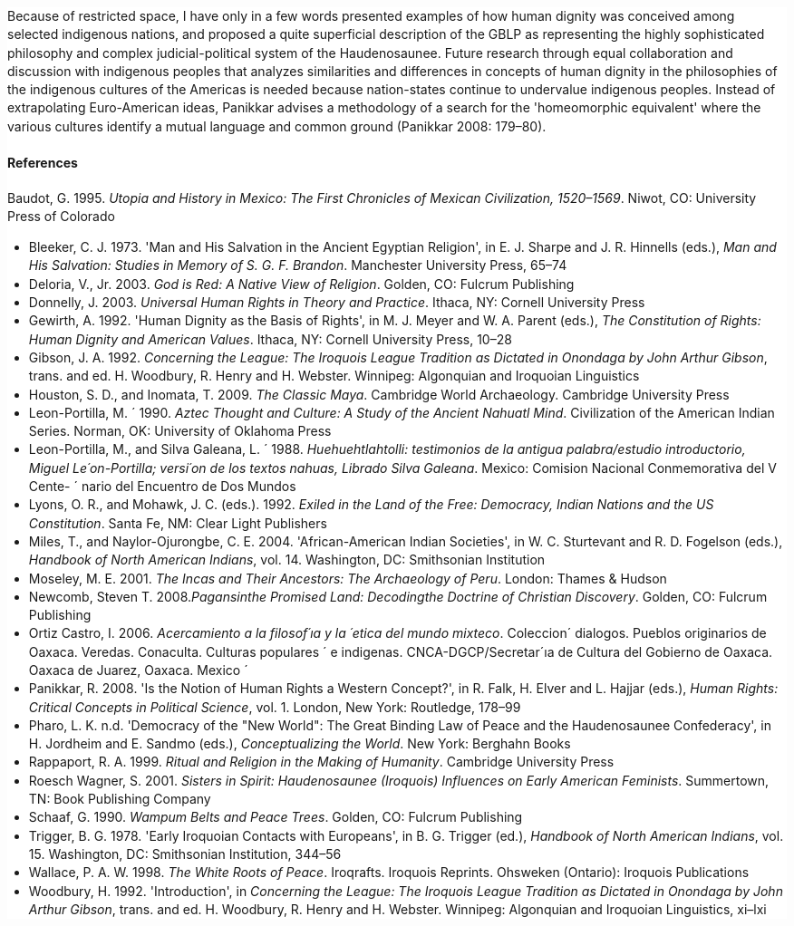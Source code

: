 Because of restricted space, I have only in a few words presented examples of how human dignity was conceived among selected indigenous nations, and proposed a quite superficial description of the GBLP as representing the highly sophisticated philosophy and complex judicial-political system of the Haudenosaunee. Future research through equal collaboration and discussion with indigenous peoples that analyzes similarities and differences in concepts of human dignity in the philosophies of the indigenous cultures of the Americas is needed because nation-states continue to undervalue indigenous peoples. Instead of extrapolating Euro-American ideas, Panikkar advises a methodology of a search for the 'homeomorphic equivalent' where the various cultures identify a mutual language and common ground (Panikkar 2008: 179–80).

#### **References**

Baudot, G. 1995. *Utopia and History in Mexico: The First Chronicles of Mexican Civilization, 1520–1569*. Niwot, CO: University Press of Colorado

- Bleeker, C. J. 1973. 'Man and His Salvation in the Ancient Egyptian Religion', in E. J. Sharpe and J. R. Hinnells (eds.), *Man and His Salvation: Studies in Memory of S. G. F. Brandon*. Manchester University Press, 65–74
- Deloria, V., Jr. 2003. *God is Red: A Native View of Religion*. Golden, CO: Fulcrum Publishing
- Donnelly, J. 2003. *Universal Human Rights in Theory and Practice*. Ithaca, NY: Cornell University Press
- Gewirth, A. 1992. 'Human Dignity as the Basis of Rights', in M. J. Meyer and W. A. Parent (eds.), *The Constitution of Rights: Human Dignity and American Values*. Ithaca, NY: Cornell University Press, 10–28
- Gibson, J. A. 1992. *Concerning the League: The Iroquois League Tradition as Dictated in Onondaga by John Arthur Gibson*, trans. and ed. H. Woodbury, R. Henry and H. Webster. Winnipeg: Algonquian and Iroquoian Linguistics
- Houston, S. D., and Inomata, T. 2009. *The Classic Maya*. Cambridge World Archaeology. Cambridge University Press
- Leon-Portilla, M. ´ 1990. *Aztec Thought and Culture: A Study of the Ancient Nahuatl Mind*. Civilization of the American Indian Series. Norman, OK: University of Oklahoma Press
- Leon-Portilla, M., and Silva Galeana, L. ´ 1988. *Huehuehtlahtolli: testimonios de la antigua palabra/estudio introductorio, Miguel Le´on-Portilla; versi´on de los textos nahuas, Librado Silva Galeana*. Mexico: Comision Nacional Conmemorativa del V Cente- ´ nario del Encuentro de Dos Mundos
- Lyons, O. R., and Mohawk, J. C. (eds.). 1992. *Exiled in the Land of the Free: Democracy, Indian Nations and the US Constitution*. Santa Fe, NM: Clear Light Publishers
- Miles, T., and Naylor-Ojurongbe, C. E. 2004. 'African-American Indian Societies', in W. C. Sturtevant and R. D. Fogelson (eds.), *Handbook of North American Indians*, vol. 14. Washington, DC: Smithsonian Institution
- Moseley, M. E. 2001. *The Incas and Their Ancestors: The Archaeology of Peru*. London: Thames & Hudson
- Newcomb, Steven T. 2008.*Pagansinthe Promised Land: Decodingthe Doctrine of Christian Discovery*. Golden, CO: Fulcrum Publishing
- Ortiz Castro, I. 2006. *Acercamiento a la filosof´ıa y la ´etica del mundo mixteco*. Coleccion´ dialogos. Pueblos originarios de Oaxaca. Veredas. Conaculta. Culturas populares ´ e indigenas. CNCA-DGCP/Secretar´ıa de Cultura del Gobierno de Oaxaca. Oaxaca de Juarez, Oaxaca. Mexico ´
- Panikkar, R. 2008. 'Is the Notion of Human Rights a Western Concept?', in R. Falk, H. Elver and L. Hajjar (eds.), *Human Rights: Critical Concepts in Political Science*, vol. 1. London, New York: Routledge, 178–99
- Pharo, L. K. n.d. 'Democracy of the "New World": The Great Binding Law of Peace and the Haudenosaunee Confederacy', in H. Jordheim and E. Sandmo (eds.), *Conceptualizing the World*. New York: Berghahn Books
- Rappaport, R. A. 1999. *Ritual and Religion in the Making of Humanity*. Cambridge University Press
- Roesch Wagner, S. 2001. *Sisters in Spirit: Haudenosaunee (Iroquois) Influences on Early American Feminists*. Summertown, TN: Book Publishing Company
- Schaaf, G. 1990. *Wampum Belts and Peace Trees*. Golden, CO: Fulcrum Publishing
- Trigger, B. G. 1978. 'Early Iroquoian Contacts with Europeans', in B. G. Trigger (ed.), *Handbook of North American Indians*, vol. 15. Washington, DC: Smithsonian Institution, 344–56
- Wallace, P. A. W. 1998. *The White Roots of Peace*. Iroqrafts. Iroquois Reprints. Ohsweken (Ontario): Iroquois Publications
- Woodbury, H. 1992. 'Introduction', in *Concerning the League: The Iroquois League Tradition as Dictated in Onondaga by John Arthur Gibson*, trans. and ed. H. Woodbury, R. Henry and H. Webster. Winnipeg: Algonquian and Iroquoian Linguistics, xi–lxi